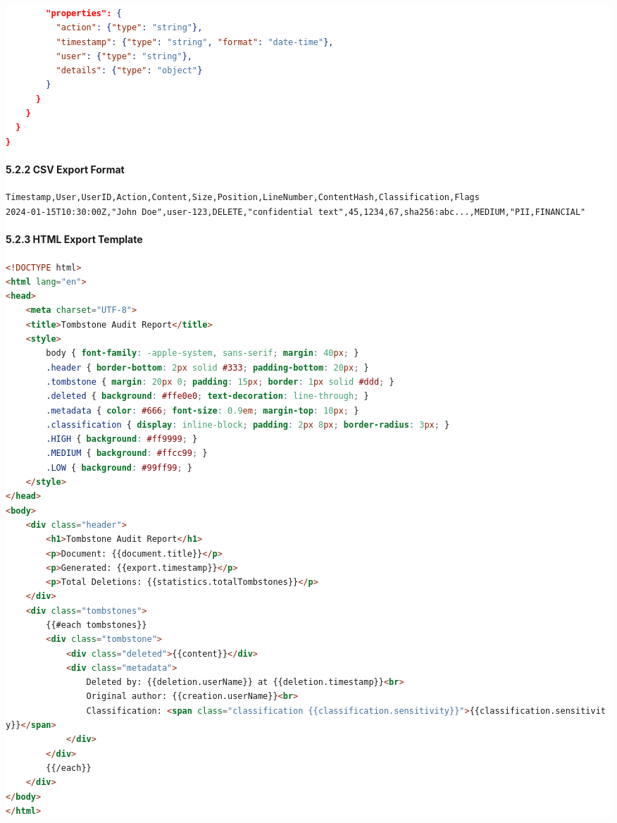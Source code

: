 ```json
        "properties": {
          "action": {"type": "string"},
          "timestamp": {"type": "string", "format": "date-time"},
          "user": {"type": "string"},
          "details": {"type": "object"}
        }
      }
    }
  }
}
```

#### 5.2.2 CSV Export Format
```csv
Timestamp,User,UserID,Action,Content,Size,Position,LineNumber,ContentHash,Classification,Flags
2024-01-15T10:30:00Z,"John Doe",user-123,DELETE,"confidential text",45,1234,67,sha256:abc...,MEDIUM,"PII,FINANCIAL"
```

#### 5.2.3 HTML Export Template
```html
<!DOCTYPE html>
<html lang="en">
<head>
    <meta charset="UTF-8">
    <title>Tombstone Audit Report</title>
    <style>
        body { font-family: -apple-system, sans-serif; margin: 40px; }
        .header { border-bottom: 2px solid #333; padding-bottom: 20px; }
        .tombstone { margin: 20px 0; padding: 15px; border: 1px solid #ddd; }
        .deleted { background: #ffe0e0; text-decoration: line-through; }
        .metadata { color: #666; font-size: 0.9em; margin-top: 10px; }
        .classification { display: inline-block; padding: 2px 8px; border-radius: 3px; }
        .HIGH { background: #ff9999; }
        .MEDIUM { background: #ffcc99; }
        .LOW { background: #99ff99; }
    </style>
</head>
<body>
    <div class="header">
        <h1>Tombstone Audit Report</h1>
        <p>Document: {{document.title}}</p>
        <p>Generated: {{export.timestamp}}</p>
        <p>Total Deletions: {{statistics.totalTombstones}}</p>
    </div>
    <div class="tombstones">
        {{#each tombstones}}
        <div class="tombstone">
            <div class="deleted">{{content}}</div>
            <div class="metadata">
                Deleted by: {{deletion.userName}} at {{deletion.timestamp}}<br>
                Original author: {{creation.userName}}<br>
                Classification: <span class="classification {{classification.sensitivity}}">{{classification.sensitivity}}</span>
            </div>
        </div>
        {{/each}}
    </div>
</body>
</html>
```
